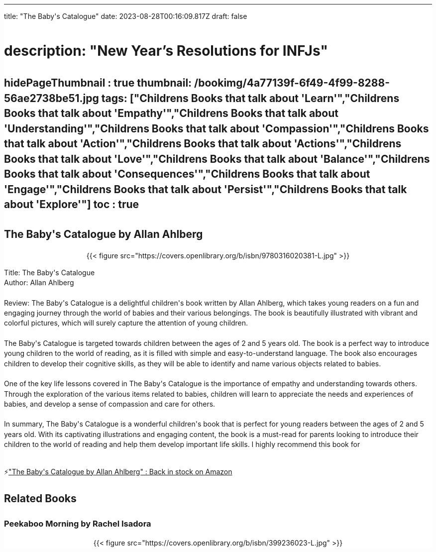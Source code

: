 
---
title: "The Baby's Catalogue"
date: 2023-08-28T00:16:09.817Z
draft: false
# description: "New Year’s Resolutions for INFJs"
hidePageThumbnail : true
thumbnail: /bookimg/4a77139f-6f49-4f99-8288-56ae2738be51.jpg
tags: ["Childrens Books that talk about 'Learn'","Childrens Books that talk about 'Empathy'","Childrens Books that talk about 'Understanding'","Childrens Books that talk about 'Compassion'","Childrens Books that talk about 'Action'","Childrens Books that talk about 'Actions'","Childrens Books that talk about 'Love'","Childrens Books that talk about 'Balance'","Childrens Books that talk about 'Consequences'","Childrens Books that talk about 'Engage'","Childrens Books that talk about 'Persist'","Childrens Books that talk about 'Explore'"]
toc : true
---
## The Baby's Catalogue by Allan Ahlberg

<center>
{{< figure src="https://covers.openlibrary.org/b/isbn/9780316020381-L.jpg" >}}
</center>

Title: The Baby's Catalogue</br>
Author: Allan Ahlberg</br></br>
Review: The Baby's Catalogue is a delightful children's book written by Allan Ahlberg, which takes young readers on a fun and engaging journey through the world of babies and their various belongings. The book is beautifully illustrated with vibrant and colorful pictures, which will surely capture the attention of young children.</br></br>
The Baby's Catalogue is targeted towards children between the ages of 2 and 5 years old. The book is a perfect way to introduce young children to the world of reading, as it is filled with simple and easy-to-understand language. The book also encourages children to develop their cognitive skills, as they will be able to identify and name various objects related to babies.</br></br>
One of the key life lessons covered in The Baby's Catalogue is the importance of empathy and understanding towards others. Through the exploration of the various items related to babies, children will learn to appreciate the needs and experiences of babies, and develop a sense of compassion and care for others.</br></br>
In summary, The Baby's Catalogue is a wonderful children's book that is perfect for young readers between the ages of 2 and 5 years old. With its captivating illustrations and engaging content, the book is a must-read for parents looking to introduce their children to the world of reading and help them develop important life skills. I highly recommend this book for</br></br>

<p>⚡<a id="aflink" href="https://www.amazon.com/gp/search?ie=UTF8&tag=klayu00-20&linkCode=ur2&linkId=6639bed89a8ad8dd2705e40644eb43d3&camp=1789&creative=9325&index=books&keywords=The Baby's Catalogue by Allan Ahlberg" class="one" target="_blank" title='"The Baby's Catalogue by Allan Ahlberg" : Back in stock on Amazon'>"The Baby's Catalogue by Allan Ahlberg" : Back in stock on Amazon</a></p>

## Related Books
### Peekaboo Morning by Rachel Isadora
<center>
{{< figure src="https://covers.openlibrary.org/b/isbn/399236023-L.jpg" >}}
</center>
